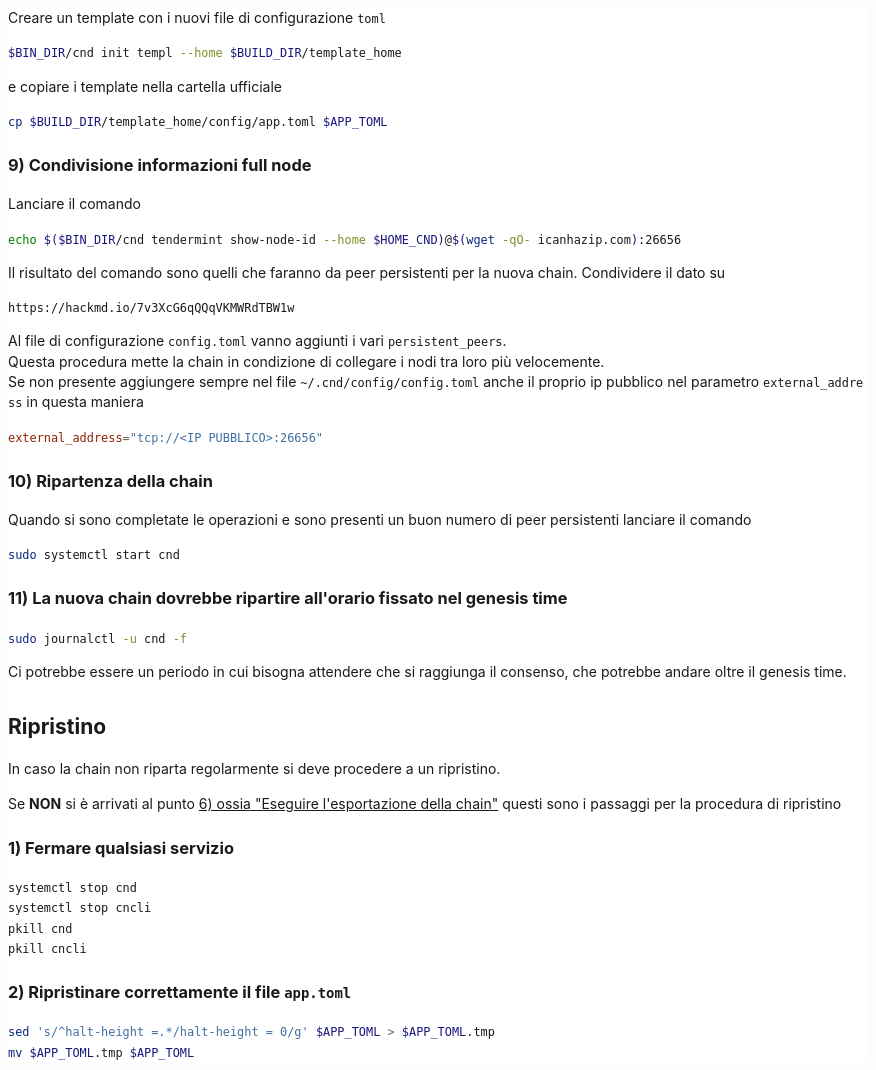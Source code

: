 Creare un template con i nuovi file di configurazione `toml`

```bash
$BIN_DIR/cnd init templ --home $BUILD_DIR/template_home
```
e copiare i template nella cartella ufficiale

```bash
cp $BUILD_DIR/template_home/config/app.toml $APP_TOML
```


### 9) Condivisione informazioni full node

Lanciare il comando

```bash
echo $($BIN_DIR/cnd tendermint show-node-id --home $HOME_CND)@$(wget -qO- icanhazip.com):26656
```

Il risultato del comando sono quelli che faranno da peer persistenti per la nuova chain. Condividere il dato su

`https://hackmd.io/7v3XcG6qQQqVKMWRdTBW1w` 

Al file di configurazione `config.toml` vanno aggiunti i vari `persistent_peers`.    
Questa procedura mette la chain in condizione di collegare i nodi tra loro più velocemente.   
Se non presente aggiungere sempre nel file `~/.cnd/config/config.toml` anche il proprio ip pubblico nel parametro `external_address` in questa maniera
```toml
external_address="tcp://<IP PUBBLICO>:26656"
```



### 10) Ripartenza della chain

Quando si sono completate le operazioni e sono presenti un buon numero di peer persistenti lanciare il comando

```bash
sudo systemctl start cnd
```

### 11) La nuova chain dovrebbe ripartire all'orario fissato nel genesis time 

```bash
sudo journalctl -u cnd -f
```
Ci potrebbe essere un periodo in cui bisogna attendere che si raggiunga il consenso, che potrebbe andare oltre il genesis time.

## Ripristino

In caso la chain non riparta regolarmente si deve procedere a un ripristino.  

Se **NON** si è arrivati al punto [6) ossia "Eseguire l'esportazione della chain"](#6-eseguire-lesportazione-della-chain) questi sono i passaggi per la procedura di ripristino 
### 1) Fermare qualsiasi servizio
   ```bash
   systemctl stop cnd
   systemctl stop cncli
   pkill cnd
   pkill cncli
   ```
### 2) Ripristinare correttamente il file `app.toml`
   ```bash
   sed 's/^halt-height =.*/halt-height = 0/g' $APP_TOML > $APP_TOML.tmp
   mv $APP_TOML.tmp $APP_TOML
   ```  
